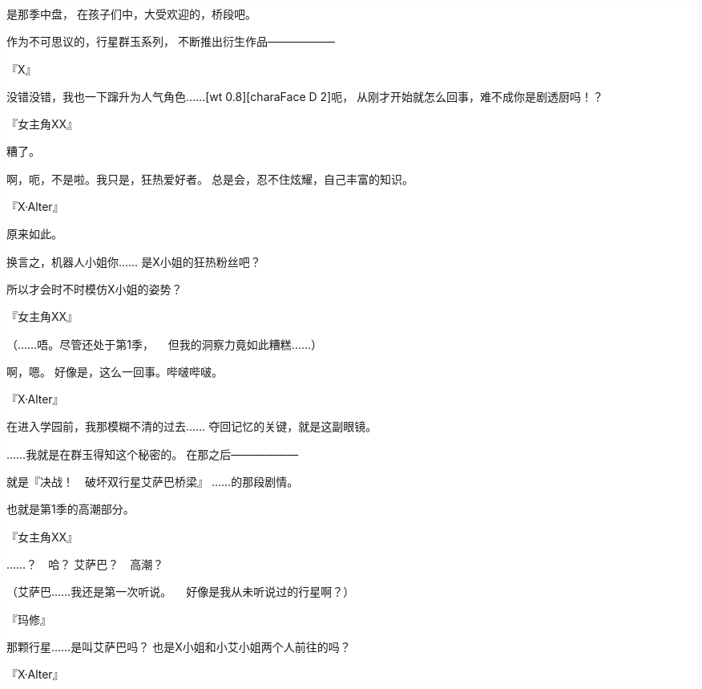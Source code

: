 是那季中盘，
在孩子们中，大受欢迎的，桥段吧。

作为不可思议的，行星群玉系列，
不断推出衍生作品——————

『X』

没错没错，我也一下蹿升为人气角色……[wt 0.8][charaFace D 2]呃，
从刚才开始就怎么回事，难不成你是剧透厨吗！？

『女主角XX』

糟了。

啊，呃，不是啦。我只是，狂热爱好者。
总是会，忍不住炫耀，自己丰富的知识。

『X·Alter』

原来如此。

换言之，机器人小姐你……
是X小姐的狂热粉丝吧？

所以才会时不时模仿X小姐的姿势？

『女主角XX』

（……唔。尽管还处于第1季，
　但我的洞察力竟如此糟糕……）

啊，嗯。
好像是，这么一回事。哔啵哔啵。

『X·Alter』

在进入学园前，我那模糊不清的过去……
夺回记忆的关键，就是这副眼镜。

……我就是在群玉得知这个秘密的。
在那之后——————

就是『决战！　破坏双行星艾萨巴桥梁』
……的那段剧情。

也就是第1季的高潮部分。

『女主角XX』

……？　哈？
艾萨巴？　高潮？

（艾萨巴……我还是第一次听说。
　好像是我从未听说过的行星啊？）

『玛修』

那颗行星……是叫艾萨巴吗？
也是X小姐和小艾小姐两个人前往的吗？

『X·Alter』
